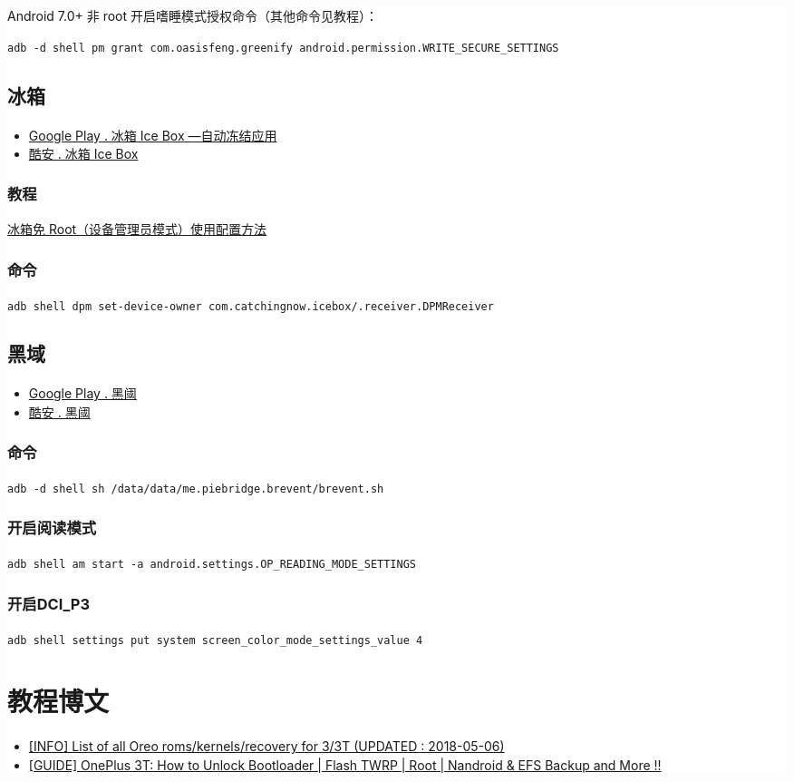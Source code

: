 Android 7.0+ 非 root 开启嗜睡模式授权命令（其他命令见教程）：

```
adb -d shell pm grant com.oasisfeng.greenify android.permission.WRITE_SECURE_SETTINGS
```

## 冰箱

* [Google Play . 冰箱 Ice Box —自动冻结应用](https://play.google.com/store/apps/details?id=com.catchingnow.icebox&hl=zh)
* [酷安 . 冰箱 Ice Box](https://www.coolapk.com/apk/com.catchingnow.icebox)

### 教程

[冰箱免 Root（设备管理员模式）使用配置方法](https://github.com/heruoxin/Ice-Box-Docs/blob/master/Device%20Owner%20%EF%BC%88%E5%85%8D%20root%EF%BC%89%E6%A8%A1%E5%BC%8F%E8%AE%BE%E7%BD%AE.md)

### 命令

```
adb shell dpm set-device-owner com.catchingnow.icebox/.receiver.DPMReceiver
```

## 黑域

* [Google Play . 黑阈](https://play.google.com/store/apps/details?id=me.piebridge.brevent&hl=zh)
* [酷安 . 黑阈](https://www.coolapk.com/apk/me.piebridge.brevent)

### 命令

```
adb -d shell sh /data/data/me.piebridge.brevent/brevent.sh
```

### 开启阅读模式
```
adb shell am start -a android.settings.OP_READING_MODE_SETTINGS
```

### 开启DCI_P3  
```
adb shell settings put system screen_color_mode_settings_value 4
```

# 教程博文

* [[INFO] List of all Oreo roms/kernels/recovery for 3/3T (UPDATED : 2018-05-06)](https://forum.xda-developers.com/oneplus-3t/how-to/info-list-oreo-roms-kernels-available-3-t3688139)
* [[GUIDE] OnePlus 3T: How to Unlock Bootloader | Flash TWRP | Root | Nandroid & EFS Backup and More !!](https://forums.oneplus.com/threads/guide-oneplus-3t-how-to-unlock-bootloader-flash-twrp-root-nandroid-efs-backup-and-more.475142/)
